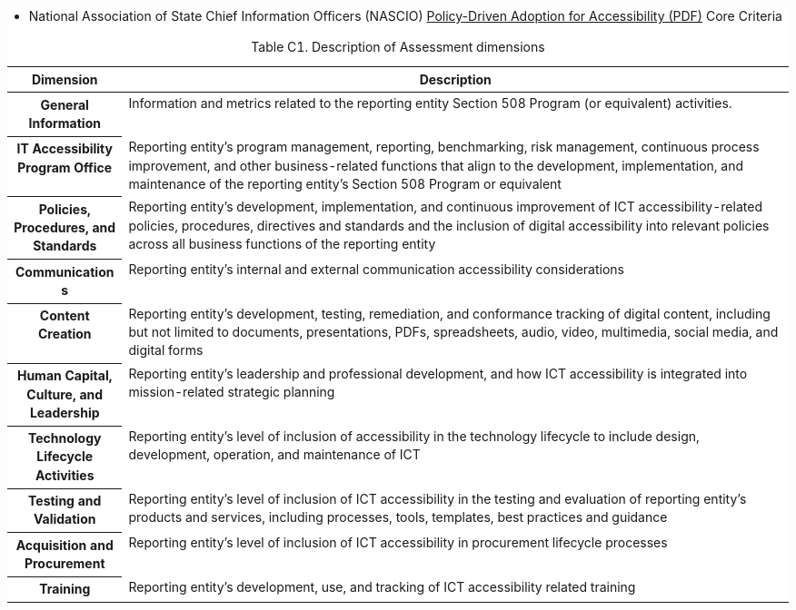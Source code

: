 * National Association of State Chief Information Officers (NASCIO) <a href="https://www.nascio.org/wp-content/uploads/2019/11/NASCIO_-Accessability_In_IT_Procurment_Part_2a.pdf" target="_blank">Policy-Driven Adoption for Accessibility (PDF)</a> Core Criteria

<table id="table-c1" class="usa-table usa-table--borderless striped">
<caption>Table C1. Description of Assessment dimensions</caption>
<thead>
    <tr>
        <th scope="col">Dimension</th>
        <th scope="col">Description</th>
    </tr>
</thead>
<tbody>
    <tr>
        <th scope="row">General Information</th>
        <td>Information and metrics related to the reporting entity Section 508 Program (or equivalent) activities.</td>
    </tr>
    <tr>
        <th scope="row">IT Accessibility Program Office</th>
        <td>Reporting entity’s program management, reporting, benchmarking, risk management, continuous process improvement, and other business-related functions that align to the development, implementation, and maintenance of the reporting entity’s Section 508 Program or equivalent</td>
    </tr>
    <tr>
        <th scope="row">Policies, Procedures, and Standards</th>
        <td>Reporting entity’s development, implementation, and continuous improvement of ICT accessibility-related policies, procedures, directives and standards and the inclusion of digital accessibility into relevant policies across all business functions of the reporting entity</td>
    </tr>
    <tr>
        <th scope="row">Communications</th>
        <td>Reporting entity’s internal and external communication accessibility considerations</td>
    </tr>
    <tr>
        <th scope="row">Content Creation</th>
        <td>Reporting entity’s development, testing, remediation, and conformance tracking of digital content, including but not limited to documents, presentations, PDFs, spreadsheets, audio, video, multimedia, social media, and digital forms</td>
    </tr>
    <tr>
        <th scope="row">Human Capital, Culture, and Leadership</th>
        <td>Reporting entity’s leadership and professional development, and how ICT accessibility is integrated into mission-related strategic planning</td>
    </tr>
    <tr>
        <th scope="row">Technology Lifecycle Activities</th>
        <td>Reporting entity’s level of inclusion of accessibility in the technology lifecycle to include design, development, operation, and maintenance of ICT</td>
    </tr>
    <tr>
        <th scope="row">Testing and Validation</th>
        <td>Reporting entity’s level of inclusion of ICT accessibility in the testing and evaluation of reporting entity’s products and services, including processes, tools, templates, best practices and guidance</td>
    </tr>
    <tr>
        <th scope="row">Acquisition and Procurement</th>
        <td>Reporting entity’s level of inclusion of ICT accessibility in procurement lifecycle processes</td>
    </tr>
    <tr>
        <th scope="row">Training</th>
        <td>Reporting entity’s development, use, and tracking of ICT accessibility related training</td>